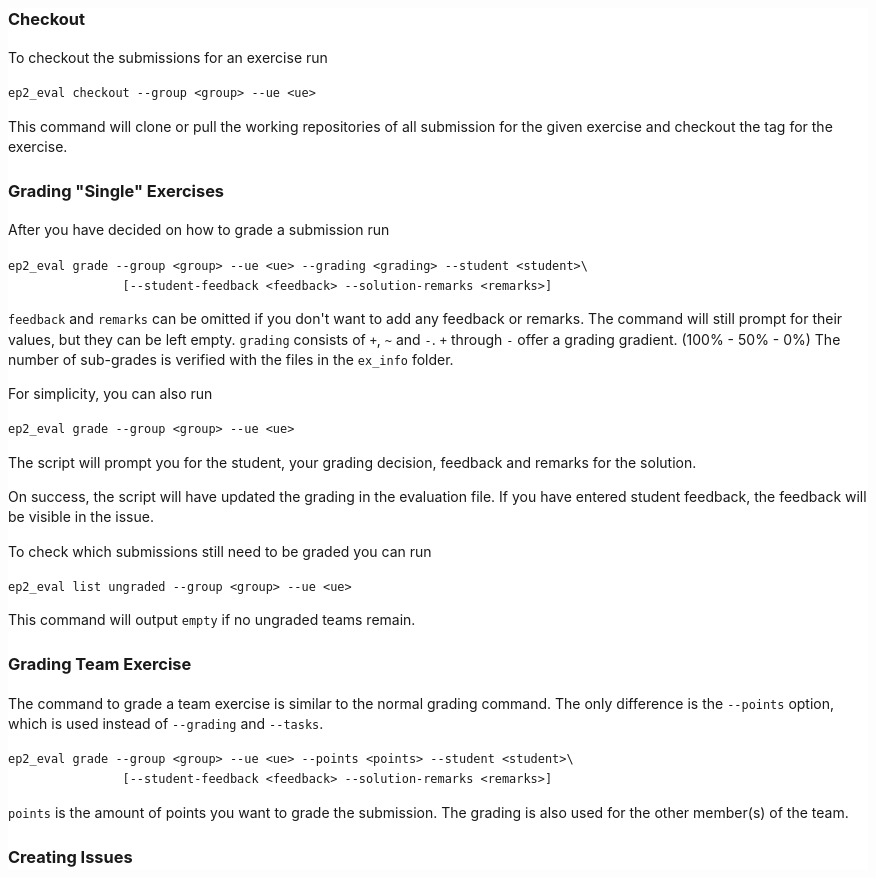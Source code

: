 ### Checkout

To checkout the submissions for an exercise run

```shell
ep2_eval checkout --group <group> --ue <ue>
```

This command will clone or pull the working repositories of all submission for the given exercise and checkout the tag for the exercise. 

### Grading "Single" Exercises

After you have decided on how to grade a submission run

```shell
ep2_eval grade --group <group> --ue <ue> --grading <grading> --student <student>\
				[--student-feedback <feedback> --solution-remarks <remarks>]
```

`feedback` and `remarks` can be omitted if you don't want to add any feedback or remarks. 
The command will still prompt for their values, but they can be left empty.
`grading` consists of `+`, `~` and `-`. 
`+` through `-` offer a grading gradient. (100% - 50% - 0%)
The number of sub-grades is verified with the files in the `ex_info` folder.

For simplicity, you can also run

```shell
ep2_eval grade --group <group> --ue <ue>
```

The script will prompt you for the student, your grading decision, feedback and remarks for the solution. 

On success, the script will have updated the grading in the evaluation file. 
If you have entered student feedback, the feedback will be visible in the issue.

To check which submissions still need to be graded you can run

```shell
ep2_eval list ungraded --group <group> --ue <ue>
```

This command will output `empty` if no ungraded teams remain.

### Grading Team Exercise

The command to grade a team exercise is similar to the normal grading command.
The only difference is the `--points` option, which is used instead of `--grading` and `--tasks`.

```shell
ep2_eval grade --group <group> --ue <ue> --points <points> --student <student>\
				[--student-feedback <feedback> --solution-remarks <remarks>]
```

`points` is the amount of points you want to grade the submission.
The grading is also used for the other member(s) of the team.

### Creating Issues
